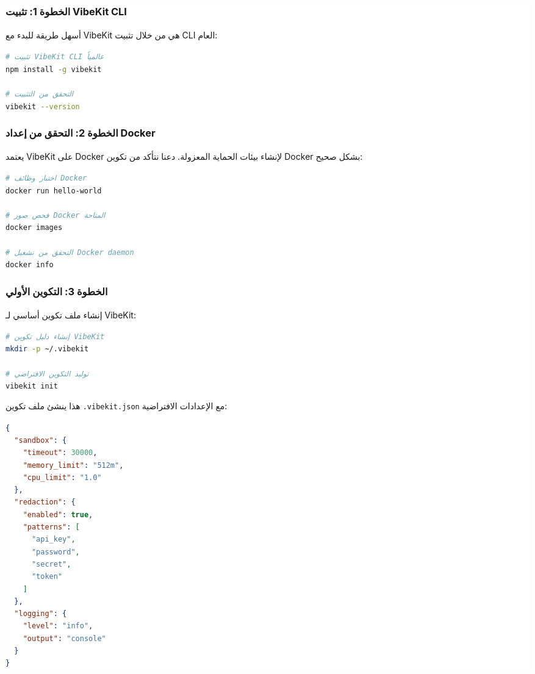 ### الخطوة 1: تثبيت VibeKit CLI

أسهل طريقة للبدء مع VibeKit هي من خلال تثبيت CLI العام:

```bash
# تثبيت VibeKit CLI عالمياً
npm install -g vibekit

# التحقق من التثبيت
vibekit --version
```

### الخطوة 2: التحقق من إعداد Docker

يعتمد VibeKit على Docker لإنشاء بيئات الحماية المعزولة. دعنا نتأكد من تكوين Docker بشكل صحيح:

```bash
# اختبار وظائف Docker
docker run hello-world

# فحص صور Docker المتاحة
docker images

# التحقق من تشغيل Docker daemon
docker info
```

### الخطوة 3: التكوين الأولي

إنشاء ملف تكوين أساسي لـ VibeKit:

```bash
# إنشاء دليل تكوين VibeKit
mkdir -p ~/.vibekit

# توليد التكوين الافتراضي
vibekit init
```

هذا ينشئ ملف تكوين `.vibekit.json` مع الإعدادات الافتراضية:

```json
{
  "sandbox": {
    "timeout": 30000,
    "memory_limit": "512m",
    "cpu_limit": "1.0"
  },
  "redaction": {
    "enabled": true,
    "patterns": [
      "api_key",
      "password",
      "secret",
      "token"
    ]
  },
  "logging": {
    "level": "info",
    "output": "console"
  }
}
```
